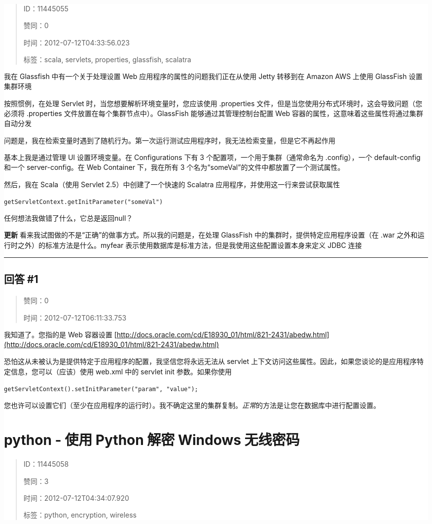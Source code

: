 > ID：11445055
> 
> 赞同：0
> 
> 时间：2012-07-12T04:33:56.023
> 
> 标签：scala, servlets, properties, glassfish, scalatra

我在 Glassfish 中有一个关于处理设置 Web 应用程序的属性的问题我们正在从使用 Jetty 转移到在 Amazon AWS 上使用 GlassFish 设置集群环境

按照惯例，在处理 Servlet 时，当您想要解析环境变量时，您应该使用 .properties 文件，但是当您使用分布式环境时，这会导致问题（您必须将 .properties 文件放置在每个集群节点中）。GlassFish 能够通过其管理控制台配置 W​​eb 容器的属性，这意味着这些属性将通过集群自动分发

问题是，我在检索变量时遇到了随机行为。第一次运行测试应用程序时，我无法检索变量，但是它不再起作用

基本上我是通过管理 UI 设置环境变量。在 Configurations 下有 3 个配置项，一个用于集群（通常命名为 .config），一个 default-config 和一个 server-config。在 Web Container 下，我在所有 3 个名为“someVal”的文件中都放置了一个测试属性。

然后，我在 Scala（使用 Servlet 2.5）中创建了一个快速的 Scalatra 应用程序，并使用这一行来尝试获取属性

```
getServletContext.getInitParameter("someVal") 
```

任何想法我做错了什么，它总是返回null？

**更新** 看来我试图做的不是“正确”的做事方式。所以我的问题是，在处理 GlassFish 中的集群时，提供特定应用程序设置（在 .war 之外和运行时之外）的标准方法是什么。myfear 表示使用数据库是标准方法，但是我使用这些配置设置本身来定义 JDBC 连接

* * *

## 回答 #1

> 赞同：0
> 
> 时间：2012-07-12T06:11:33.753

我知道了。您指的是 Web 容器设置 [http://docs.oracle.com/cd/E18930_01/html/821-2431/abedw.html](http://docs.oracle.com/cd/E18930_01/html/821-2431/abedw.html)

恐怕这从未被认为是提供特定于应用程序的配置，我坚信您将永远无法从 servlet 上下文访问这些属性。因此，如果您谈论的是应用程序特定信息，您可以（应该）使用 web.xml 中的 servlet init 参数。如果你使用

```
getServletContext().setInitParameter("param", "value"); 
```

您也许可以设置它们（至少在应用程序的运行时）。我不确定这里的集群复制。*正常*的方法是让您在数据库中进行配置设置。

# python - 使用 Python 解密 Windows 无线密码

> ID：11445058
> 
> 赞同：3
> 
> 时间：2012-07-12T04:34:07.920
> 
> 标签：python, encryption, wireless
